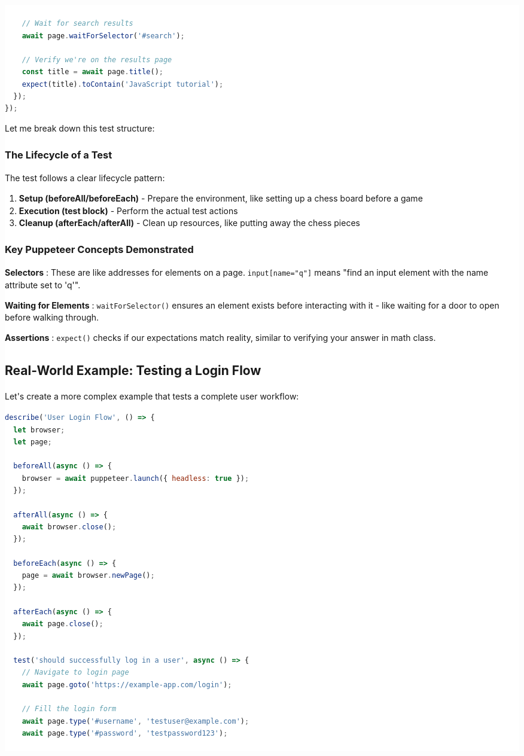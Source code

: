 ```javascript
  
    // Wait for search results
    await page.waitForSelector('#search');
  
    // Verify we're on the results page
    const title = await page.title();
    expect(title).toContain('JavaScript tutorial');
  });
});
```

Let me break down this test structure:

### The Lifecycle of a Test

The test follows a clear lifecycle pattern:

1. **Setup (beforeAll/beforeEach)** - Prepare the environment, like setting up a chess board before a game
2. **Execution (test block)** - Perform the actual test actions
3. **Cleanup (afterEach/afterAll)** - Clean up resources, like putting away the chess pieces

### Key Puppeteer Concepts Demonstrated

 **Selectors** : These are like addresses for elements on a page. `input[name="q"]` means "find an input element with the name attribute set to 'q'".

 **Waiting for Elements** : `waitForSelector()` ensures an element exists before interacting with it - like waiting for a door to open before walking through.

 **Assertions** : `expect()` checks if our expectations match reality, similar to verifying your answer in math class.

## Real-World Example: Testing a Login Flow

Let's create a more complex example that tests a complete user workflow:

```javascript
describe('User Login Flow', () => {
  let browser;
  let page;

  beforeAll(async () => {
    browser = await puppeteer.launch({ headless: true });
  });

  afterAll(async () => {
    await browser.close();
  });

  beforeEach(async () => {
    page = await browser.newPage();
  });

  afterEach(async () => {
    await page.close();
  });

  test('should successfully log in a user', async () => {
    // Navigate to login page
    await page.goto('https://example-app.com/login');
  
    // Fill the login form
    await page.type('#username', 'testuser@example.com');
    await page.type('#password', 'testpassword123');
  
```